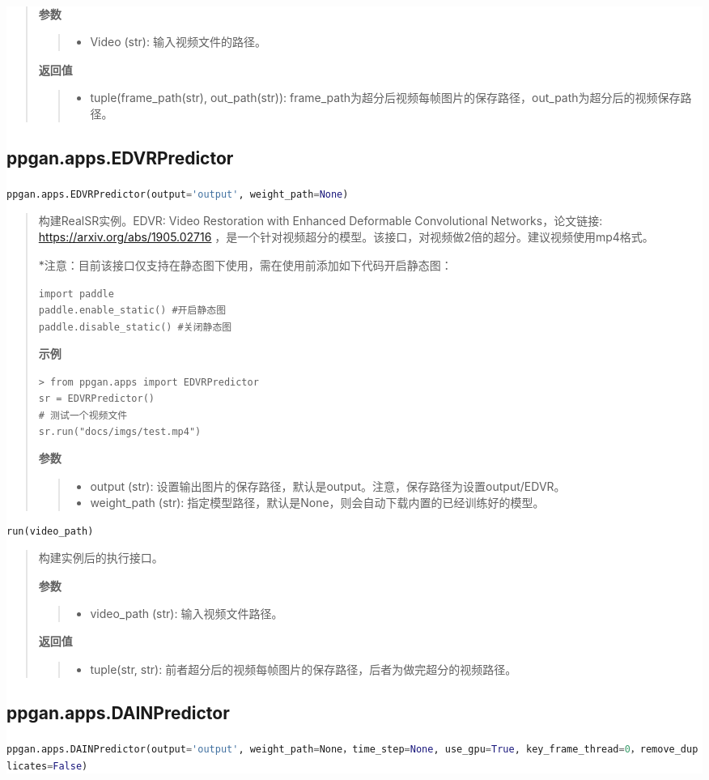 > 
> **参数**
>
> > - Video (str): 输入视频文件的路径。
>
> **返回值**
>
> > - tuple(frame_path(str), out_path(str)):  frame_path为超分后视频每帧图片的保存路径，out_path为超分后的视频保存路径。
## ppgan.apps.EDVRPredictor
```python
ppgan.apps.EDVRPredictor(output='output', weight_path=None)
```

> 构建RealSR实例。EDVR: Video Restoration with Enhanced Deformable Convolutional Networks，论文链接: https://arxiv.org/abs/1905.02716  ，是一个针对视频超分的模型。该接口，对视频做2倍的超分。建议视频使用mp4格式。
>
> *注意：目前该接口仅支持在静态图下使用，需在使用前添加如下代码开启静态图：
>
> ```
> import paddle
> paddle.enable_static() #开启静态图
> paddle.disable_static() #关闭静态图
> ```
>
> **示例**
>
> ```
> > from ppgan.apps import EDVRPredictor
> sr = EDVRPredictor()
> # 测试一个视频文件
> sr.run("docs/imgs/test.mp4")
> ```
> **参数**
>
> > - output (str):  设置输出图片的保存路径，默认是output。注意，保存路径为设置output/EDVR。
> > - weight_path (str): 指定模型路径，默认是None，则会自动下载内置的已经训练好的模型。
```python
run(video_path)
```
> 构建实例后的执行接口。
> 
> **参数**
>
> > - video_path (str): 输入视频文件路径。
>
> **返回值**
>
> > - tuple(str, str): 前者超分后的视频每帧图片的保存路径，后者为做完超分的视频路径。
## ppgan.apps.DAINPredictor
```python
ppgan.apps.DAINPredictor(output='output', weight_path=None，time_step=None, use_gpu=True, key_frame_thread=0，remove_duplicates=False)
```
